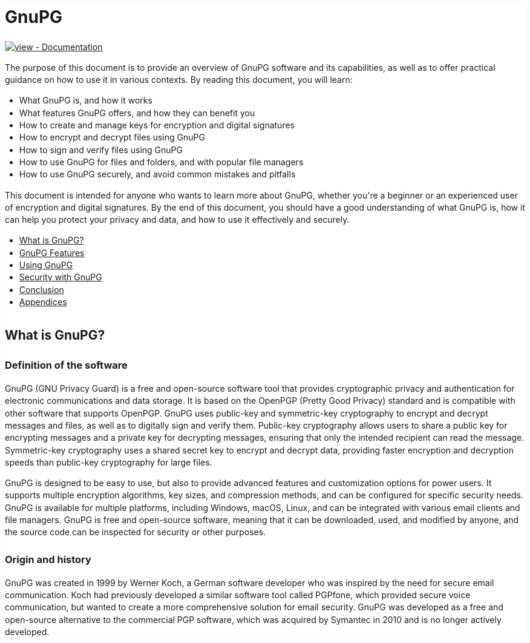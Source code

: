 # GnuPG

[![view - Documentation](https://img.shields.io/badge/view-Documentation-blue?style=for-the-badge)](/docs/ "Go to project documentation")

The purpose of this document is to provide an overview of GnuPG software and its capabilities, as well as to offer practical guidance on how to use it in various contexts. By reading this document, you will learn:

-   What GnuPG is, and how it works
-   What features GnuPG offers, and how they can benefit you
-   How to create and manage keys for encryption and digital signatures
-   How to encrypt and decrypt files using GnuPG
-   How to sign and verify files using GnuPG
-   How to use GnuPG for files and folders, and with popular file managers
-   How to use GnuPG securely, and avoid common mistakes and pitfalls

This document is intended for anyone who wants to learn more about GnuPG, whether you\'re a beginner or an experienced user of encryption and digital signatures. By the end of this document, you should have a good understanding of what GnuPG is, how it can help you protect your privacy and data, and how to use it effectively and securely.

- [What is GnuPG?](#what-is-gnupg)
- [GnuPG Features](#gnupg-features)
- [Using GnuPG](#using-gnupg)
- [Security with GnuPG](#security-with-gnupg)
- [Conclusion](#conclusion)
- [Appendices](#appendices)

## What is GnuPG?

### Definition of the software

GnuPG (GNU Privacy Guard) is a free and open-source software tool that provides cryptographic privacy and authentication for electronic communications and data storage. It is based on the OpenPGP (Pretty Good Privacy) standard and is compatible with other software that supports OpenPGP. GnuPG uses public-key and symmetric-key cryptography to encrypt and decrypt messages and files, as well as to digitally sign and verify them. Public-key cryptography allows users to share a public key for encrypting messages and a private key for decrypting messages, ensuring that only the intended recipient can read the message. Symmetric-key cryptography uses a shared secret key to encrypt and decrypt data, providing faster encryption and decryption speeds than public-key cryptography for large files.

GnuPG is designed to be easy to use, but also to provide advanced features and customization options for power users. It supports multiple encryption algorithms, key sizes, and compression methods, and can be configured for specific security needs. GnuPG is available for multiple platforms, including Windows, macOS, Linux, and can be integrated with various email clients and file managers. GnuPG is free and open-source software, meaning that it can be downloaded, used, and modified by anyone, and the source code can be inspected for security or other purposes.

### Origin and history

GnuPG was created in 1999 by Werner Koch, a German software developer who was inspired by the need for secure email communication. Koch had previously developed a similar software tool called PGPfone, which provided secure voice communication, but wanted to create a more comprehensive solution for email security. GnuPG was developed as a free and open-source alternative to the commercial PGP software, which was acquired by Symantec in 2010 and is no longer actively developed.
